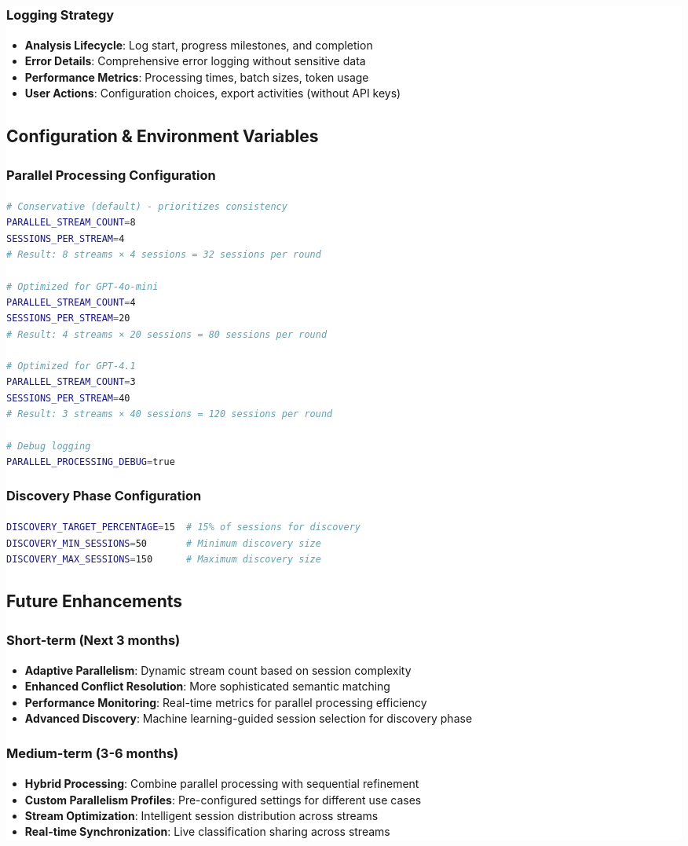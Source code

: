 ### Logging Strategy
- **Analysis Lifecycle**: Log start, progress milestones, and completion
- **Error Details**: Comprehensive error logging without sensitive data
- **Performance Metrics**: Processing times, batch sizes, token usage
- **User Actions**: Configuration choices, export activities (without API keys)

## Configuration & Environment Variables

### Parallel Processing Configuration
```bash
# Conservative (default) - prioritizes consistency
PARALLEL_STREAM_COUNT=8
SESSIONS_PER_STREAM=4
# Result: 8 streams × 4 sessions = 32 sessions per round

# Optimized for GPT-4o-mini
PARALLEL_STREAM_COUNT=4
SESSIONS_PER_STREAM=20
# Result: 4 streams × 20 sessions = 80 sessions per round

# Optimized for GPT-4.1
PARALLEL_STREAM_COUNT=3
SESSIONS_PER_STREAM=40
# Result: 3 streams × 40 sessions = 120 sessions per round

# Debug logging
PARALLEL_PROCESSING_DEBUG=true
```

### Discovery Phase Configuration
```bash
DISCOVERY_TARGET_PERCENTAGE=15  # 15% of sessions for discovery
DISCOVERY_MIN_SESSIONS=50       # Minimum discovery size
DISCOVERY_MAX_SESSIONS=150      # Maximum discovery size
```

## Future Enhancements

### Short-term (Next 3 months)
- **Adaptive Parallelism**: Dynamic stream count based on session complexity
- **Enhanced Conflict Resolution**: More sophisticated semantic matching
- **Performance Monitoring**: Real-time metrics for parallel processing efficiency
- **Advanced Discovery**: Machine learning-guided session selection for discovery phase

### Medium-term (3-6 months)
- **Hybrid Processing**: Combine parallel processing with sequential refinement
- **Custom Parallelism Profiles**: Pre-configured settings for different use cases
- **Stream Optimization**: Intelligent session distribution across streams
- **Real-time Synchronization**: Live classification sharing across streams
